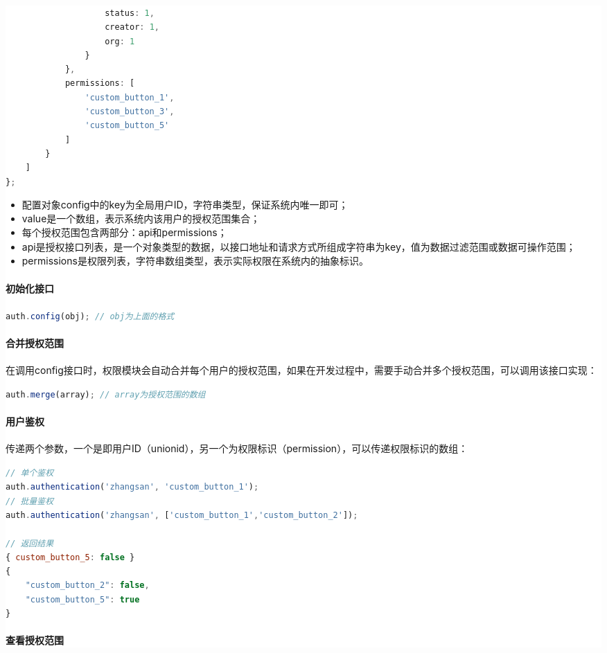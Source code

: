 ```js
                    status: 1,
                    creator: 1,
                    org: 1
                }
            },
            permissions: [
                'custom_button_1',
                'custom_button_3',
                'custom_button_5'
            ]
        }
    ]
};
```

* 配置对象config中的key为全局用户ID，字符串类型，保证系统内唯一即可；
* value是一个数组，表示系统内该用户的授权范围集合；
* 每个授权范围包含两部分：api和permissions；
* api是授权接口列表，是一个对象类型的数据，以接口地址和请求方式所组成字符串为key，值为数据过滤范围或数据可操作范围；
* permissions是权限列表，字符串数组类型，表示实际权限在系统内的抽象标识。

#### 初始化接口

```js
auth.config(obj); // obj为上面的格式
```

#### 合并授权范围

在调用config接口时，权限模块会自动合并每个用户的授权范围，如果在开发过程中，需要手动合并多个授权范围，可以调用该接口实现：

```js
auth.merge(array); // array为授权范围的数组
```

#### 用户鉴权

传递两个参数，一个是即用户ID（unionid），另一个为权限标识（permission），可以传递权限标识的数组：

```js
// 单个鉴权
auth.authentication('zhangsan', 'custom_button_1');
// 批量鉴权
auth.authentication('zhangsan', ['custom_button_1','custom_button_2']);

// 返回结果
{ custom_button_5: false }
{
    "custom_button_2": false,
    "custom_button_5": true
}
```

#### 查看授权范围
